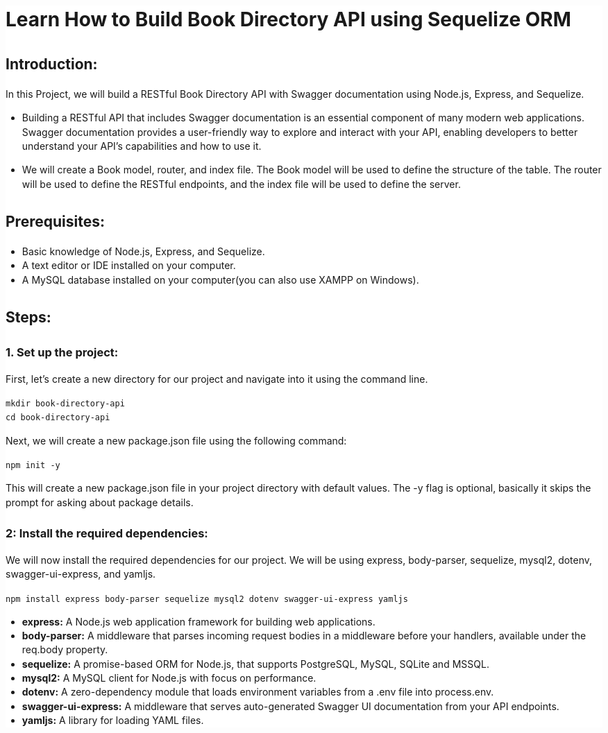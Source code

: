 # Learn How to Build Book Directory API using Sequelize ORM

## Introduction:
In this Project, we will build a RESTful Book Directory API with Swagger documentation using Node.js, Express, and Sequelize.
- Building a RESTful API that includes Swagger documentation is an essential component of many modern web applications. Swagger documentation provides a user-friendly way to explore and interact with your API, enabling developers to better understand your API’s capabilities and how to use it.

- We will create a Book model, router, and index file. The Book model will be used to define the structure of the table. The router will be used to define the RESTful endpoints, and the index file will be used to define the server.

## Prerequisites:

- Basic knowledge of Node.js, Express, and Sequelize.
- A text editor or IDE installed on your computer.
- A MySQL database installed on your computer(you can also use XAMPP on Windows).

## Steps:
### 1. Set up the project:
First, let’s create a new directory for our project and navigate into it using the command line.
``` 
mkdir book-directory-api
cd book-directory-api
```

Next, we will create a new package.json file using the following command:
```
npm init -y
```
This will create a new package.json file in your project directory with default values. 
The -y flag is optional, basically it skips the prompt for asking about package details.

### 2: Install the required dependencies:

We will now install the required dependencies for our project. 
We will be using express, body-parser, sequelize, mysql2, dotenv, swagger-ui-express, and yamljs.

```
npm install express body-parser sequelize mysql2 dotenv swagger-ui-express yamljs
```

- **express:** A Node.js web application framework for building web applications.
- **body-parser:** A middleware that parses incoming request bodies in a middleware before your handlers, available under the req.body property.
- **sequelize:** A promise-based ORM for Node.js, that supports PostgreSQL, MySQL, SQLite and MSSQL.
- **mysql2:** A MySQL client for Node.js with focus on performance.
- **dotenv:** A zero-dependency module that loads environment variables from a .env file into process.env.
- **swagger-ui-express:** A middleware that serves auto-generated Swagger UI documentation from your API endpoints.
- **yamljs:** A library for loading YAML files.
